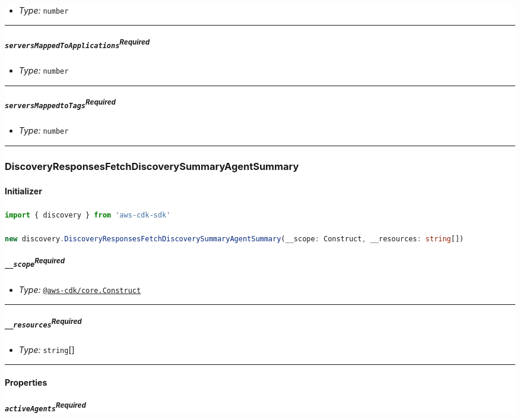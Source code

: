 - *Type:* `number`

---

##### `serversMappedToApplications`<sup>Required</sup> <a name="aws-cdk-sdk.discovery.DiscoveryResponsesFetchDiscoverySummary.property.serversMappedToApplications"></a>

- *Type:* `number`

---

##### `serversMappedtoTags`<sup>Required</sup> <a name="aws-cdk-sdk.discovery.DiscoveryResponsesFetchDiscoverySummary.property.serversMappedtoTags"></a>

- *Type:* `number`

---


### DiscoveryResponsesFetchDiscoverySummaryAgentSummary <a name="aws-cdk-sdk.discovery.DiscoveryResponsesFetchDiscoverySummaryAgentSummary"></a>

#### Initializer <a name="aws-cdk-sdk.discovery.DiscoveryResponsesFetchDiscoverySummaryAgentSummary.Initializer"></a>

```typescript
import { discovery } from 'aws-cdk-sdk'

new discovery.DiscoveryResponsesFetchDiscoverySummaryAgentSummary(__scope: Construct, __resources: string[])
```

##### `__scope`<sup>Required</sup> <a name="aws-cdk-sdk.discovery.DiscoveryResponsesFetchDiscoverySummaryAgentSummary.parameter.__scope"></a>

- *Type:* [`@aws-cdk/core.Construct`](#@aws-cdk/core.Construct)

---

##### `__resources`<sup>Required</sup> <a name="aws-cdk-sdk.discovery.DiscoveryResponsesFetchDiscoverySummaryAgentSummary.parameter.__resources"></a>

- *Type:* `string`[]

---



#### Properties <a name="Properties"></a>

##### `activeAgents`<sup>Required</sup> <a name="aws-cdk-sdk.discovery.DiscoveryResponsesFetchDiscoverySummaryAgentSummary.property.activeAgents"></a>
